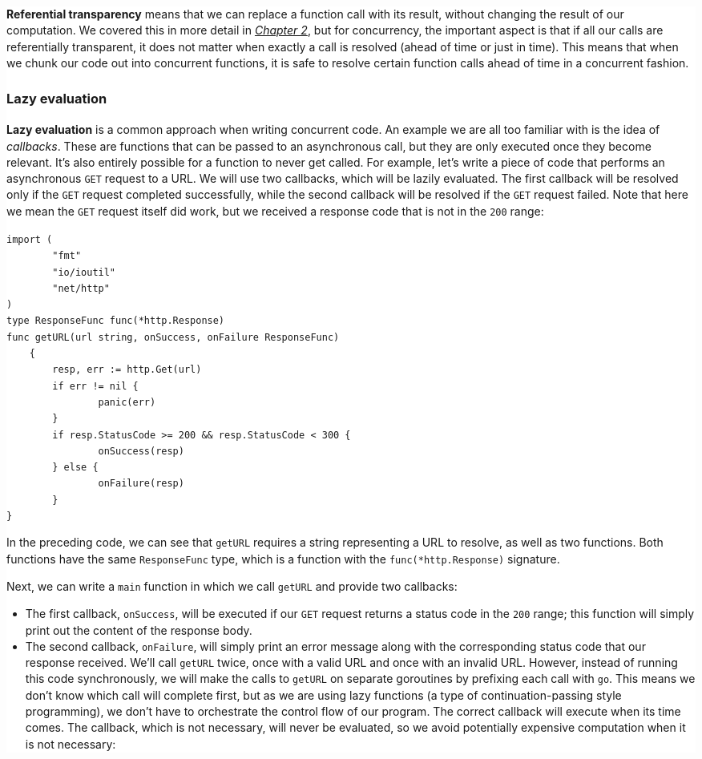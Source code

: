 **Referential transparency** means that we can replace a function call with its result, without changing the result of our computation. We covered this in more detail in [_Chapter 2_](https://subscription.imaginedevops.io/book/programming/9781801811163/2B18771_02.xhtml#_idTextAnchor028), but for concurrency, the important aspect is that if all our calls are referentially transparent, it does not matter when exactly a call is resolved (ahead of time or just in time). This means that when we chunk our code out into concurrent functions, it is safe to resolve certain function calls ahead of time in a concurrent fashion.

### Lazy evaluation

**Lazy evaluation** is a common approach when writing concurrent code. An example we are all too familiar with is the idea of _callbacks_. These are functions that can be passed to an asynchronous call, but they are only executed once they become relevant. It’s also entirely possible for a function to never get called. For example, let’s write a piece of code that performs an asynchronous `GET` request to a URL. We will use two callbacks, which will be lazily evaluated. The first callback will be resolved only if the `GET` request completed successfully, while the second callback will be resolved if the `GET` request failed. Note that here we mean the `GET` request itself did work, but we received a response code that is not in the `200` range:

```markup
import (
        "fmt"
        "io/ioutil"
        "net/http"
)
type ResponseFunc func(*http.Response)
func getURL(url string, onSuccess, onFailure ResponseFunc)
    {
        resp, err := http.Get(url)
        if err != nil {
                panic(err)
        }
        if resp.StatusCode >= 200 && resp.StatusCode < 300 {
                onSuccess(resp)
        } else {
                onFailure(resp)
        }
}
```

In the preceding code, we can see that `getURL` requires a string representing a URL to resolve, as well as two functions. Both functions have the same `ResponseFunc` type, which is a function with the `func(*http.Response)` signature.

Next, we can write a `main` function in which we call `getURL` and provide two callbacks:

-   The first callback, `onSuccess`, will be executed if our `GET` request returns a status code in the `200` range; this function will simply print out the content of the response body.
-   The second callback, `onFailure`, will simply print an error message along with the corresponding status code that our response received. We’ll call `getURL` twice, once with a valid URL and once with an invalid URL. However, instead of running this code synchronously, we will make the calls to `getURL` on separate goroutines by prefixing each call with `go`. This means we don’t know which call will complete first, but as we are using lazy functions (a type of continuation-passing style programming), we don’t have to orchestrate the control flow of our program. The correct callback will execute when its time comes. The callback, which is not necessary, will never be evaluated, so we avoid potentially expensive computation when it is not necessary:
    